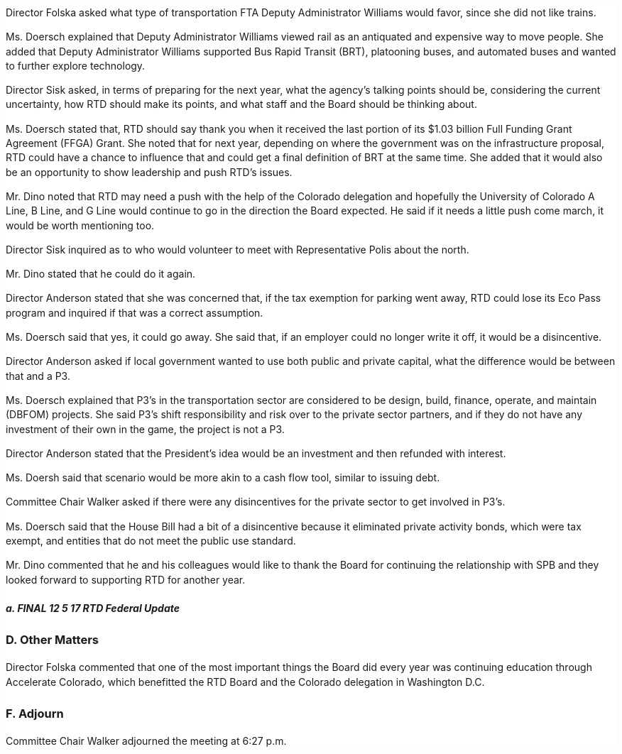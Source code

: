 Director Folska asked what type of transportation FTA Deputy Administrator Williams would favor, since she did not like trains.

Ms. Doersch explained that Deputy Administrator Williams viewed rail as an antiquated and expensive way to move people. She added that Deputy Administrator Williams supported Bus Rapid Transit (BRT), platooning buses, and automated buses and wanted to further explore technology.

Director Sisk asked, in terms of preparing for the next year, what the agency’s talking points should be, considering the current uncertainty, how RTD should make its points, and what staff and the Board should be thinking about.

Ms. Doersch stated that, RTD should say thank you when it received the last portion of its $1.03 billion Full Funding Grant Agreement (FFGA) Grant. She noted that for next year, depending on where the government was on the infrastructure proposal, RTD could have a chance to influence that and could get a final definition of BRT at the same time. She added that it would also be an opportunity to show leadership and push RTD’s issues.

Mr. Dino noted that RTD may need a push with the help of the Colorado delegation and hopefully the University of Colorado A Line, B Line, and G Line would continue to go in the direction the Board expected. He said if it needs a little push come march, it would be worth mentioning too.

Director Sisk inquired as to who would volunteer to meet with Representative Polis about the north.

Mr. Dino stated that he could do it again.

Director Anderson stated that she was concerned that, if the tax exemption for parking went away, RTD could lose its Eco Pass program and inquired if that was a correct assumption.

Ms. Doersch said that yes, it could go away. She said that, if an employer could no longer write it off, it would be a disincentive.

Director Anderson asked if local government wanted to use both public and private capital, what the difference would be between that and a P3.

Ms. Doersch explained that P3’s in the transportation sector are considered to be design, build, finance, operate, and maintain (DBFOM) projects. She said P3’s shift responsibility and risk over to the private sector partners, and if they do not have any investment of their own in the game, the project is not a P3.

Director Anderson stated that the President’s idea would be an investment and then refunded with interest.

Ms. Doersh said that scenario would be more akin to a cash flow tool, similar to issuing debt.

Committee Chair Walker asked if there were any disincentives for the private sector to get involved in P3’s.

Ms. Doersch said that the House Bill had a bit of a disincentive because it eliminated private activity bonds, which were tax exempt, and entities that do not meet the public use standard.

Mr. Dino commented that he and his colleagues would like to thank the Board for continuing the relationship with SPB and they looked forward to supporting RTD for another year.

##### a. FINAL 12 5 17 RTD Federal Update

### D. Other Matters

Director Folska commented that one of the most important things the Board did every year was continuing education through Accelerate Colorado, which benefitted the RTD Board and the Colorado delegation in Washington D.C.

### F. Adjourn

Committee Chair Walker adjourned the meeting at 6:27 p.m.